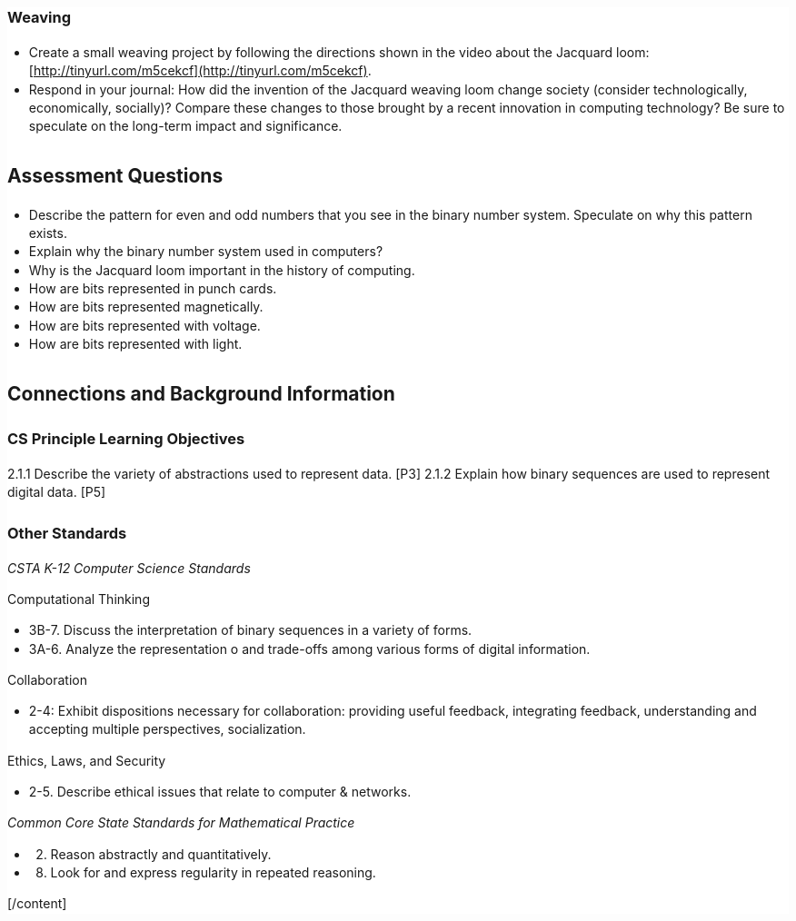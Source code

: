 ### Weaving

- Create a small weaving project by following the directions shown in  the video about the Jacquard loom: [http://tinyurl.com/m5cekcf](http://tinyurl.com/m5cekcf).
- Respond in your journal: How did the invention of the Jacquard weaving loom change society (consider technologically, economically, socially)? Compare these changes to those brought by a recent innovation in computing technology? Be sure to speculate on the long-term impact and significance.


## Assessment Questions
- Describe the pattern for even and odd numbers that you see in the binary number system. Speculate on why this pattern exists.
- Explain why the binary number system used in computers?
- Why is the Jacquard loom important in the history of computing. 
- How are bits  represented in punch cards.
- How are bits  represented  magnetically.
- How are bits  represented with voltage.
- How are bits  represented with light. 

## Connections and Background Information
### CS Principle Learning Objectives 

2.1.1 Describe the variety of abstractions used to represent data. [P3]
2.1.2 Explain how binary sequences are used to represent digital data. [P5]

### Other Standards

*CSTA K-12 Computer Science Standards*

Computational Thinking

- 3B-7. Discuss the interpretation of binary sequences in a variety of forms.
- 3A-6. Analyze the representation o and trade-offs among various forms of digital information.

Collaboration   

- 2-4: Exhibit dispositions necessary for collaboration: providing useful feedback, integrating feedback, understanding and accepting multiple perspectives, socialization.

Ethics, Laws, and Security

- 2-5. Describe ethical issues that relate to computer & networks.

*Common Core State Standards for Mathematical Practice*

- 2. Reason abstractly and quantitatively.
- 8. Look for and express regularity in repeated reasoning.

[/content]
